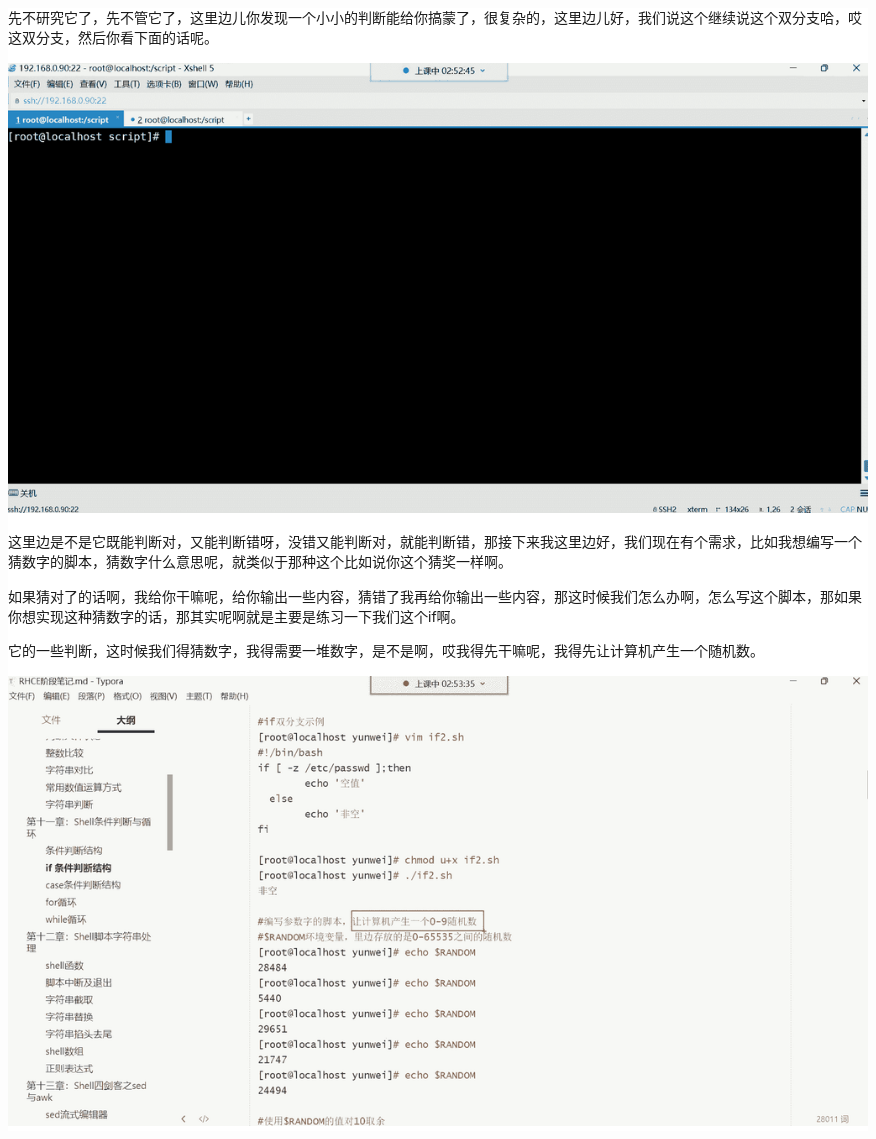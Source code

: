 先不研究它了，先不管它了，这里边儿你发现一个小小的判断能给你搞蒙了，很复杂的，这里边儿好，我们说这个继续说这个双分支哈，哎这双分支，然后你看下面的话呢。



![](img/c86bffb2c41282a61805ad05f94d250a_52.png)

这里边是不是它既能判断对，又能判断错呀，没错又能判断对，就能判断错，那接下来我这里边好，我们现在有个需求，比如我想编写一个猜数字的脚本，猜数字什么意思呢，就类似于那种这个比如说你这个猜奖一样啊。

如果猜对了的话啊，我给你干嘛呢，给你输出一些内容，猜错了我再给你输出一些内容，那这时候我们怎么办啊，怎么写这个脚本，那如果你想实现这种猜数字的话，那其实呢啊就是主要是练习一下我们这个if啊。

它的一些判断，这时候我们得猜数字，我得需要一堆数字，是不是啊，哎我得先干嘛呢，我得先让计算机产生一个随机数。



![](img/c86bffb2c41282a61805ad05f94d250a_54.png)
